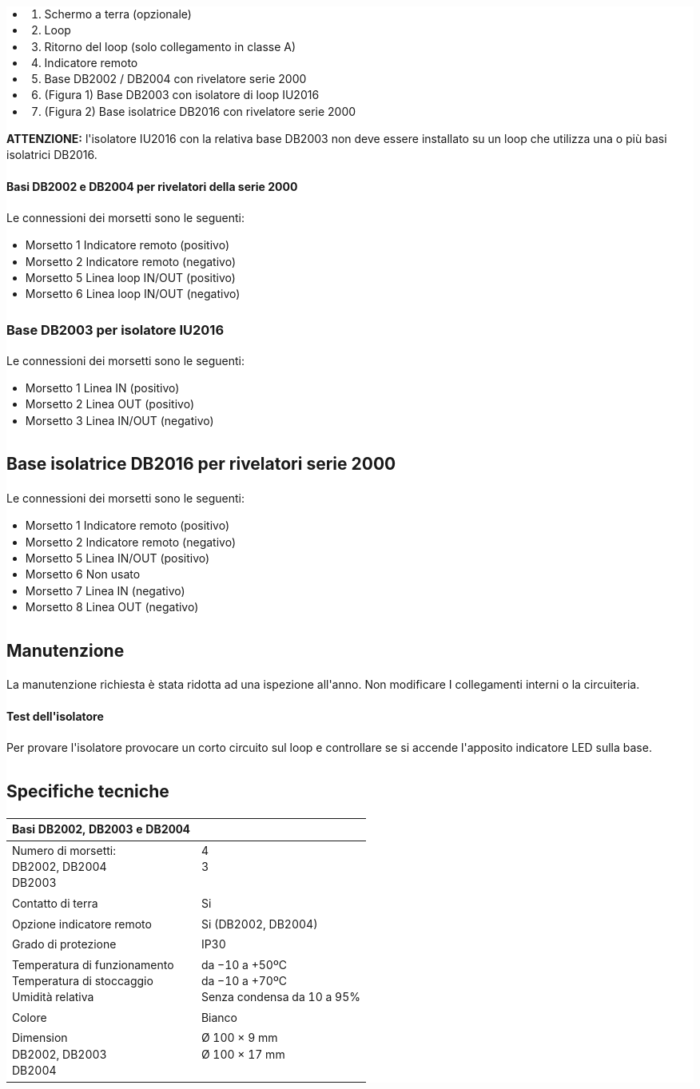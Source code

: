 - 1. Schermo a terra (opzionale)
- 2. Loop
- 3. Ritorno del loop (solo collegamento in classe A)
- 4. Indicatore remoto
- 5. Base DB2002 / DB2004 con rivelatore serie 2000
- 6. (Figura 1) Base DB2003 con isolatore di loop IU2016
- 7. (Figura 2) Base isolatrice DB2016 con rivelatore serie 2000

**ATTENZIONE:** l'isolatore IU2016 con la relativa base DB2003 non deve essere installato su un loop che utilizza una o più basi isolatrici DB2016.

#### **Basi DB2002 e DB2004 per rivelatori della serie 2000**

Le connessioni dei morsetti sono le seguenti:

- Morsetto 1 Indicatore remoto (positivo)
- Morsetto 2 Indicatore remoto (negativo)
- Morsetto 5 Linea loop IN/OUT (positivo)
- Morsetto 6 Linea loop IN/OUT (negativo)

### **Base DB2003 per isolatore IU2016**

Le connessioni dei morsetti sono le seguenti:

- Morsetto 1 Linea IN (positivo)
- Morsetto 2 Linea OUT (positivo)
- Morsetto 3 Linea IN/OUT (negativo)

## **Base isolatrice DB2016 per rivelatori serie 2000**

Le connessioni dei morsetti sono le seguenti:

- Morsetto 1 Indicatore remoto (positivo)
- Morsetto 2 Indicatore remoto (negativo)
- Morsetto 5 Linea IN/OUT (positivo)
- Morsetto 6 Non usato
- Morsetto 7 Linea IN (negativo)
- Morsetto 8 Linea OUT (negativo)

## **Manutenzione**

La manutenzione richiesta è stata ridotta ad una ispezione all'anno. Non modificare I collegamenti interni o la circuiteria.

#### **Test dell'isolatore**

Per provare l'isolatore provocare un corto circuito sul loop e controllare se si accende l'apposito indicatore LED sulla base.

## **Specifiche tecniche**

| Basi DB2002, DB2003 e DB2004                                                  |                                                                |
|-------------------------------------------------------------------------------|----------------------------------------------------------------|
| Numero di morsetti:<br>DB2002, DB2004<br>DB2003                               | 4<br>3                                                         |
| Contatto di terra                                                             | Si                                                             |
| Opzione indicatore remoto                                                     | Si (DB2002, DB2004)                                            |
| Grado di protezione                                                           | IP30                                                           |
| Temperatura di funzionamento<br>Temperatura di stoccaggio<br>Umidità relativa | da −10 a +50ºC<br>da −10 a +70ºC<br>Senza condensa da 10 a 95% |
| Colore                                                                        | Bianco                                                         |
| Dimension<br>DB2002, DB2003<br>DB2004                                         | Ø 100 × 9 mm<br>Ø 100 × 17 mm                                  |